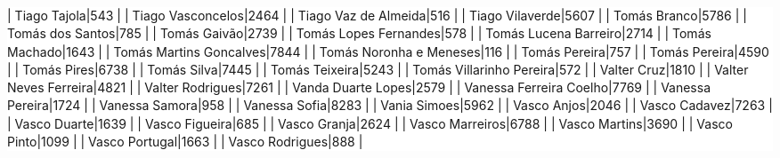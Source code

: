 | Tiago Tajola|543 |
| Tiago Vasconcelos|2464 |
| Tiago Vaz de Almeida|516 |
| Tiago Vilaverde|5607 |
| Tomás Branco|5786 |
| Tomás dos Santos|785 |
| Tomás Gaivão|2739 |
| Tomás Lopes Fernandes|578 |
| Tomás Lucena Barreiro|2714 |
| Tomás Machado|1643 |
| Tomás Martins Goncalves|7844 |
| Tomás Noronha e Meneses|116 |
| Tomás Pereira|757 |
| Tomás Pereira|4590 |
| Tomás Pires|6738 |
| Tomás Silva|7445 |
| Tomás Teixeira|5243 |
| Tomás Villarinho Pereira|572 |
| Valter Cruz|1810 |
| Valter Neves Ferreira|4821 |
| Valter Rodrigues|7261 |
| Vanda Duarte Lopes|2579 |
| Vanessa Ferreira Coelho|7769 |
| Vanessa Pereira|1724 |
| Vanessa Samora|958 |
| Vanessa Sofia|8283 |
| Vania Simoes|5962 |
| Vasco Anjos|2046 |
| Vasco Cadavez|7263 |
| Vasco Duarte|1639 |
| Vasco Figueira|685 |
| Vasco Granja|2624 |
| Vasco Marreiros|6788 |
| Vasco Martins|3690 |
| Vasco Pinto|1099 |
| Vasco Portugal|1663 |
| Vasco Rodrigues|888 |